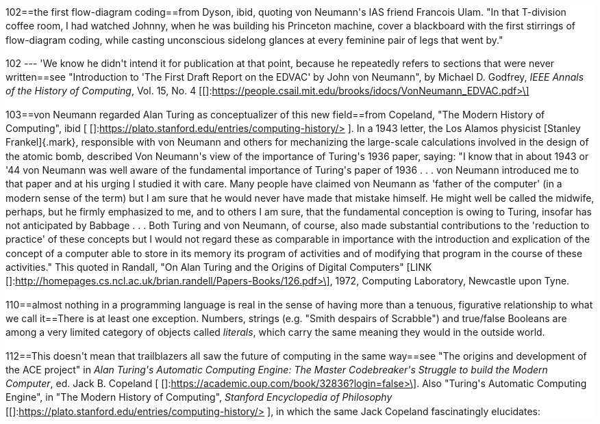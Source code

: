 102==the first flow-diagram coding==from Dyson, ibid, quoting von
Neumann's IAS friend Francois Ulam. "In that T-division coffee room, I
had watched Johnny, when he was building his Princeton machine, cover a
blackboard with the first stirrings of flow-diagram coding, while
casting unconscious sidelong glances at every feminine pair of legs that
went by."

102 --- \'We know he didn\'t intend it for publication at that point,
because he repeatedly refers to sections that were never written\==see
"Introduction to 'The First Draft Report on the EDVAC' by John von
Neumann", by Michael D. Godfrey, *IEEE Annals of the History of
Computing*, Vol. 15, No. 4
\[[]:https://people.csail.mit.edu/brooks/idocs/VonNeumann_EDVAC.pdf>\]

103==von Neumann regarded Alan Turing as conceptualizer of this new
field\==from Copeland, \"The Modern History of Computing\", ibid \[
[]:https://plato.stanford.edu/entries/computing-history/> \]. In a 1943
letter, the Los Alamos physicist [Stanley Frankel]{.mark}, responsible
with von Neumann and others for mechanizing the large-scale calculations
involved in the design of the atomic bomb, described Von Neumann\'s view
of the importance of Turing\'s 1936 paper, saying: "I know that in about
1943 or '44 von Neumann was well aware of the fundamental importance of
Turing\'s paper of 1936 . . . von Neumann introduced me to that paper
and at his urging I studied it with care. Many people have claimed von
Neumann as 'father of the computer' (in a modern sense of the term) but
I am sure that he would never have made that mistake himself. He might
well be called the midwife, perhaps, but he firmly emphasized to me, and
to others I am sure, that the fundamental conception is owing to Turing,
insofar has not anticipated by Babbage . . . Both Turing and von
Neumann, of course, also made substantial contributions to the
'reduction to practice' of these concepts but I would not regard these
as comparable in importance with the introduction and explication of the
concept of a computer able to store in its memory its program of
activities and of modifying that program in the course of these
activities." This quoted in Randall, "On Alan Turing and the Origins of
Digital Computers" \[LINK
[]:http://homepages.cs.ncl.ac.uk/brian.randell/Papers-Books/126.pdf>\],
1972, Computing Laboratory, Newcastle upon Tyne.

110==almost nothing in a programming language is real in the sense
of having more than a tenuous, figurative relationship to what we call
it\==There is at least one exception. Numbers, strings (e.g. \"Smith
despairs of Scrabble\") and true/false Booleans are among a very limited
category of objects called *literals*, which carry the same meaning they
would in the outside world.

112==This doesn't mean that trailblazers all saw the future of
computing in the same way==see "The origins and development of the ACE
project" in *Alan Turing\'s Automatic Computing Engine: The Master
Codebreaker\'s Struggle to build the Modern Computer*, ed. Jack B.
Copeland \[ []:https://academic.oup.com/book/32836?login=false>\]. Also
"Turing's Automatic Computing Engine", in "The Modern History of
Computing", *Stanford Encyclopedia of Philosophy*
\[[]:https://plato.stanford.edu/entries/computing-history/> \], in which
the same Jack Copeland fascinatingly elucidates:
